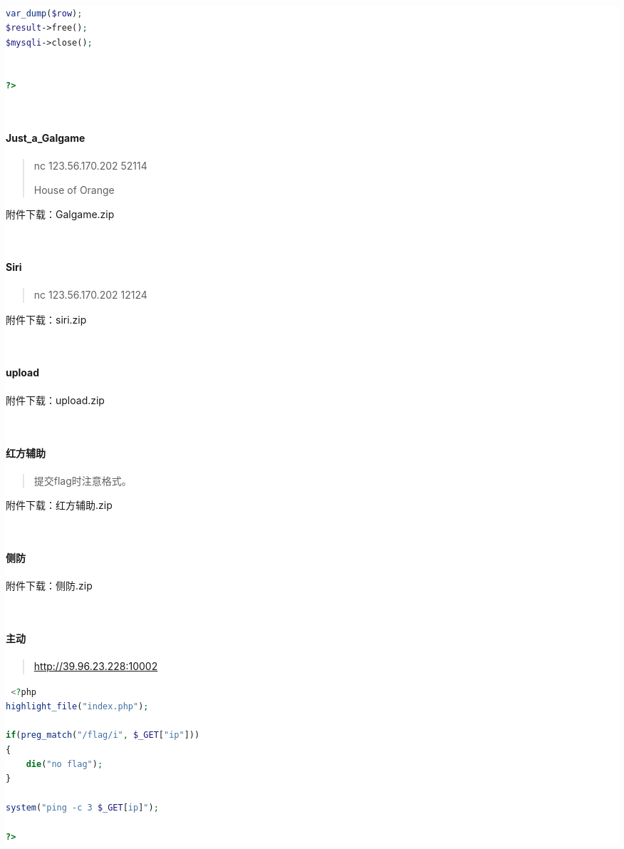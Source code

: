 ```php
var_dump($row);
$result->free();
$mysqli->close();


?>
```

<br/>

#### Just_a_Galgame

> nc 123.56.170.202 52114
>
> House of Orange

附件下载：Galgame.zip

<br/>

#### Siri

> nc 123.56.170.202 12124

附件下载：siri.zip

<br/>

#### upload

附件下载：upload.zip

<br/>

#### 红方辅助

> 提交flag时注意格式。

附件下载：红方辅助.zip

<br/>

#### 侧防

附件下载：侧防.zip

<br/>

#### 主动

> http://39.96.23.228:10002

```php
 <?php
highlight_file("index.php");

if(preg_match("/flag/i", $_GET["ip"]))
{
    die("no flag");
}

system("ping -c 3 $_GET[ip]");

?> 
```
